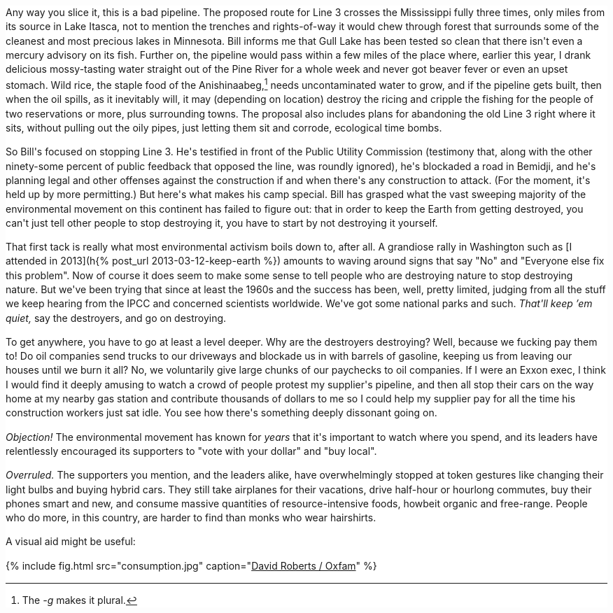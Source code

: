 Any way you slice it, this is a bad pipeline. The proposed route for Line 3 crosses the Mississippi fully three times, only miles from its source in Lake Itasca, not to mention the trenches and rights-of-way it would chew through forest that surrounds some of the cleanest and most precious lakes in Minnesota. Bill informs me that Gull Lake has been tested so clean that there isn't even a mercury advisory on its fish. Further on, the pipeline would pass within a few miles of the place where, earlier this year, I drank delicious mossy-tasting water straight out of the Pine River for a whole week and never got beaver fever or even an upset stomach. Wild rice, the staple food of the Anishinaabeg,[^g] needs uncontaminated water to grow, and if the pipeline gets built, then when the oil spills, as it inevitably will, it may (depending on location) destroy the ricing and cripple the fishing for the people of two reservations or more, plus surrounding towns. The proposal also includes plans for abandoning the old Line 3 right where it sits, without pulling out the oily pipes, just letting them sit and corrode, ecological time bombs. 

[^g]: The *-g* makes it plural.

So Bill's focused on stopping Line 3. He's testified in front of the Public Utility Commission (testimony that, along with the other ninety-some percent of public feedback that opposed the line, was roundly ignored), he's blockaded a road in Bemidji, and he's planning legal and other offenses against the construction if and when there's any construction to attack. (For the moment, it's held up by more permitting.) But here's what makes his camp special. Bill has grasped what the vast sweeping majority of the environmental movement on this continent has failed to figure out: that in order to keep the Earth from getting destroyed, you can't just tell other people to stop destroying it, you have to start by not destroying it yourself.

That first tack is really what most environmental activism boils down to, after all. A grandiose rally in Washington such as [I attended in 2013](h{% post_url 2013-03-12-keep-earth %}) amounts to waving around signs that say "No" and "Everyone else fix this problem". Now of course it does seem to make some sense to tell people who are destroying nature to stop destroying nature. But we've been trying that since at least the 1960s and the success has been, well, pretty limited, judging from all the stuff we keep hearing from the IPCC and concerned scientists worldwide. We've got some national parks and such. *That'll keep ’em quiet,* say the destroyers, and go on destroying. 

To get anywhere, you have to go at least a level deeper. Why are the destroyers destroying? Well, because we fucking pay them to! Do oil companies send trucks to our driveways and blockade us in with barrels of gasoline, keeping us from leaving our houses until we burn it all? No, we voluntarily give large chunks of our paychecks to oil companies. If I were an Exxon exec, I think I would find it deeply amusing to watch a crowd of people protest my supplier's pipeline, and then all stop their cars on the way home at my nearby gas station and contribute thousands of dollars to me so I could help my supplier pay for all the time his construction workers just sat idle. You see how there's something deeply dissonant going on.

*Objection!* The environmental movement has known for *years* that it's important to watch where you spend, and its leaders have relentlessly encouraged its supporters to "vote with your dollar" and "buy local".

*Overruled.* The supporters you mention, and the leaders alike, have overwhelmingly stopped at token gestures like changing their light bulbs and buying hybrid cars. They still take airplanes for their vacations, drive half-hour or hourlong commutes, buy their phones smart and new, and consume massive quantities of resource-intensive foods, howbeit organic and free-range. People who do more, in this country, are harder to find than monks who wear hairshirts.

A visual aid might be useful:

{% include fig.html src="consumption.jpg" caption="[David Roberts / Oxfam](https://www.vox.com/energy-and-environment/2017/9/26/16356524/the-population-question)" %}


[^seed]: First written [by Greek poet Dinos Christopoulos](https://jhfearless.com/2014/11/they-tried-to-bury-us-they-didnt-know-we-were-seeds/) in the ’70s, and morphed into a proverb in the ’90s by the Zapatistas in Mexico.
[^pv]: Hint: you can't afford enough panels to drive more than a few miles a week, and your property doesn't have room for them if you could.
[^aug]: Joe Auginaush in the introduction to Anton Treuer's *Living Our Language*. 
[^nail]: Though not everyone takes to this like I did. He told me he was working on a project with a friend, and while they were straightening a dozen or two nails together, his friend suddenly put down the hammer and said, "Jesus Christ, Bill, can't we do buy a fucking pound of nails?!"
[^mk]: It's called a *makak* (muh·**kuck**).
[^jmg]: I'm indebted once again to John Michael Greer, this time in his book *The Ecotechnic Future*, which outlines a future series of transitions from the current abundance industrialism to scarcity industrialism to salvage economy to ecotechnic society.